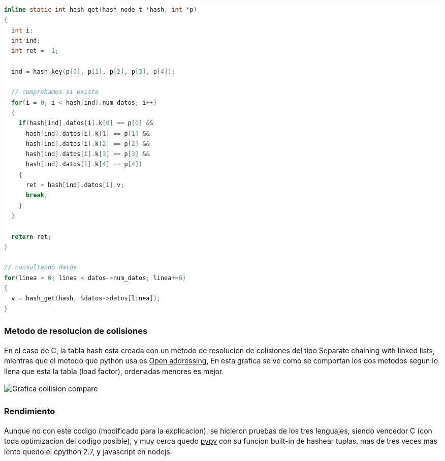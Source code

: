```c
inline static int hash_get(hash_node_t *hash, int *p)
{
  int i;
  int ind;
  int ret = -1;

  ind = hash_key(p[0], p[1], p[2], p[3], p[4]);

  // comprobamos si existe
  for(i = 0; i < hash[ind].num_datos; i++)
  {
    if(hash[ind].datos[i].k[0] == p[0] &&
      hash[ind].datos[i].k[1] == p[1] &&
      hash[ind].datos[i].k[2] == p[2] &&
      hash[ind].datos[i].k[3] == p[3] &&
      hash[ind].datos[i].k[4] == p[4])
    {
      ret = hash[ind].datos[i].v;
      break;
    }
  }

  return ret;
}

// consultando datos
for(linea = 0; linea < datos->num_datos; linea+=6)
{
  v = hash_get(hash, &datos->datos[linea]);
}
```

### Metodo de resolucion de colisiones

En el caso de C, la tabla hash esta creada con un metodo de resolucion de colisiones del tipo [Separate chaining with linked lists][5], mientras que el metodo que python usa es [Open addressing][6], En esta grafica se ve como se comportan los dos metodos segun lo llena que esta la tabla (load factor), ordenadas menores es mejor.

![Grafica collision compare](http://upload.wikimedia.org/wikipedia/commons/1/1c/Hash_table_average_insertion_time.png)


### Rendimiento

Aunque no con este codigo (modificado para la explicacion), se hicieron pruebas de los tres lenguajes, siendo vencedor C (con toda optimizacion del codigo posible), y muy cerca quedo [pypy][7] con su funcion built-in de hashear tuplas, mas de tres veces mas lento quedo el cpython 2.7, y javascript en nodejs.


[1]:http://es.wikipedia.org/wiki/Tabla_hash
[2]:http://ecma262-5.com/ELS5_HTML.htm#Section_8.6
[3]:http://hg.python.org/cpython/file/52f68c95e025/Objects/dictobject.c
[4]:https://docs.python.org/2/reference/datamodel.html#object.__hash__
[5]:http://en.wikipedia.org/wiki/Hash_table#Separate_chaining_with_linked_lists
[6]:http://en.wikipedia.org/wiki/Hash_table#Open_addressing
[7]:http://pypy.org/
